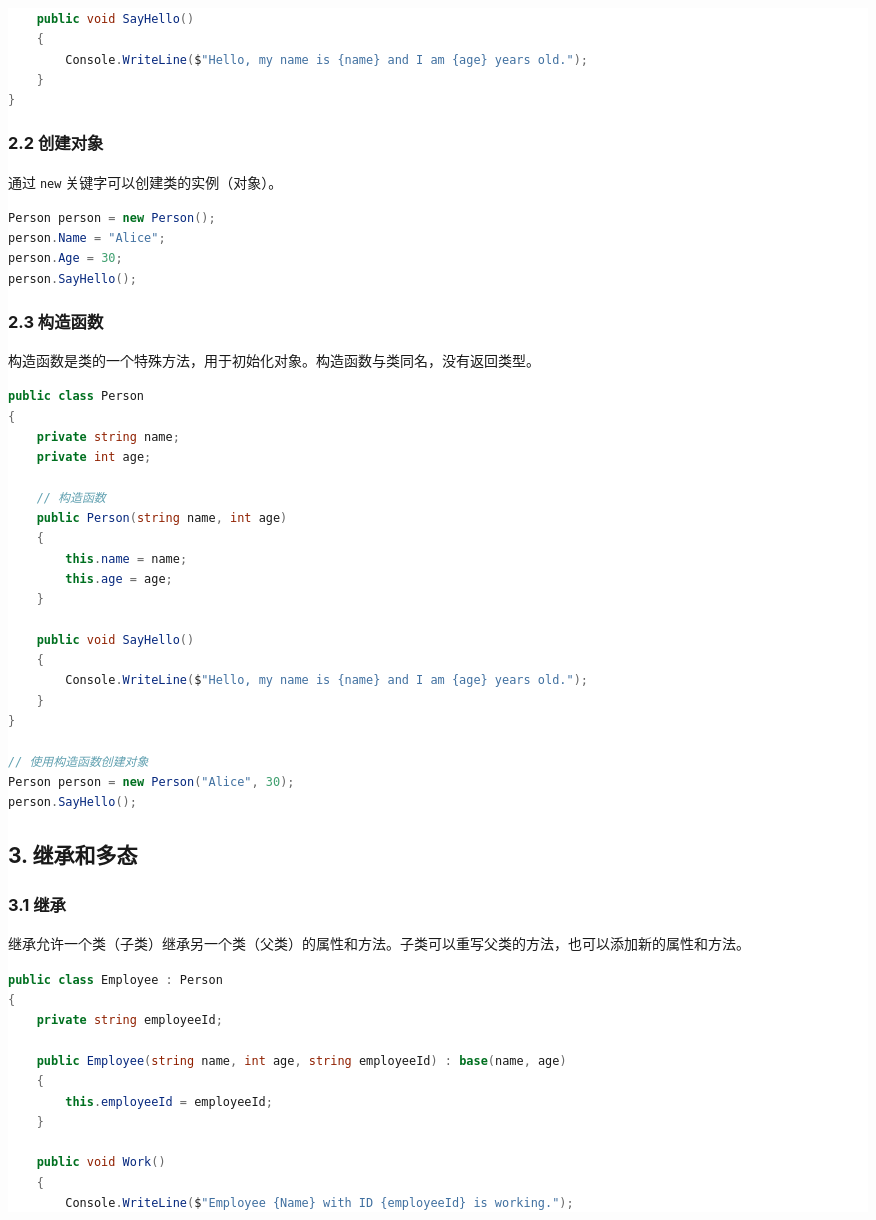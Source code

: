 ```csharp
    public void SayHello()
    {
        Console.WriteLine($"Hello, my name is {name} and I am {age} years old.");
    }
}
```

### 2.2 创建对象

通过 `new` 关键字可以创建类的实例（对象）。

```csharp
Person person = new Person();
person.Name = "Alice";
person.Age = 30;
person.SayHello();
```

### 2.3 构造函数

构造函数是类的一个特殊方法，用于初始化对象。构造函数与类同名，没有返回类型。

```csharp
public class Person
{
    private string name;
    private int age;

    // 构造函数
    public Person(string name, int age)
    {
        this.name = name;
        this.age = age;
    }

    public void SayHello()
    {
        Console.WriteLine($"Hello, my name is {name} and I am {age} years old.");
    }
}

// 使用构造函数创建对象
Person person = new Person("Alice", 30);
person.SayHello();
```

## 3. 继承和多态

### 3.1 继承

继承允许一个类（子类）继承另一个类（父类）的属性和方法。子类可以重写父类的方法，也可以添加新的属性和方法。

```csharp
public class Employee : Person
{
    private string employeeId;

    public Employee(string name, int age, string employeeId) : base(name, age)
    {
        this.employeeId = employeeId;
    }

    public void Work()
    {
        Console.WriteLine($"Employee {Name} with ID {employeeId} is working.");
```